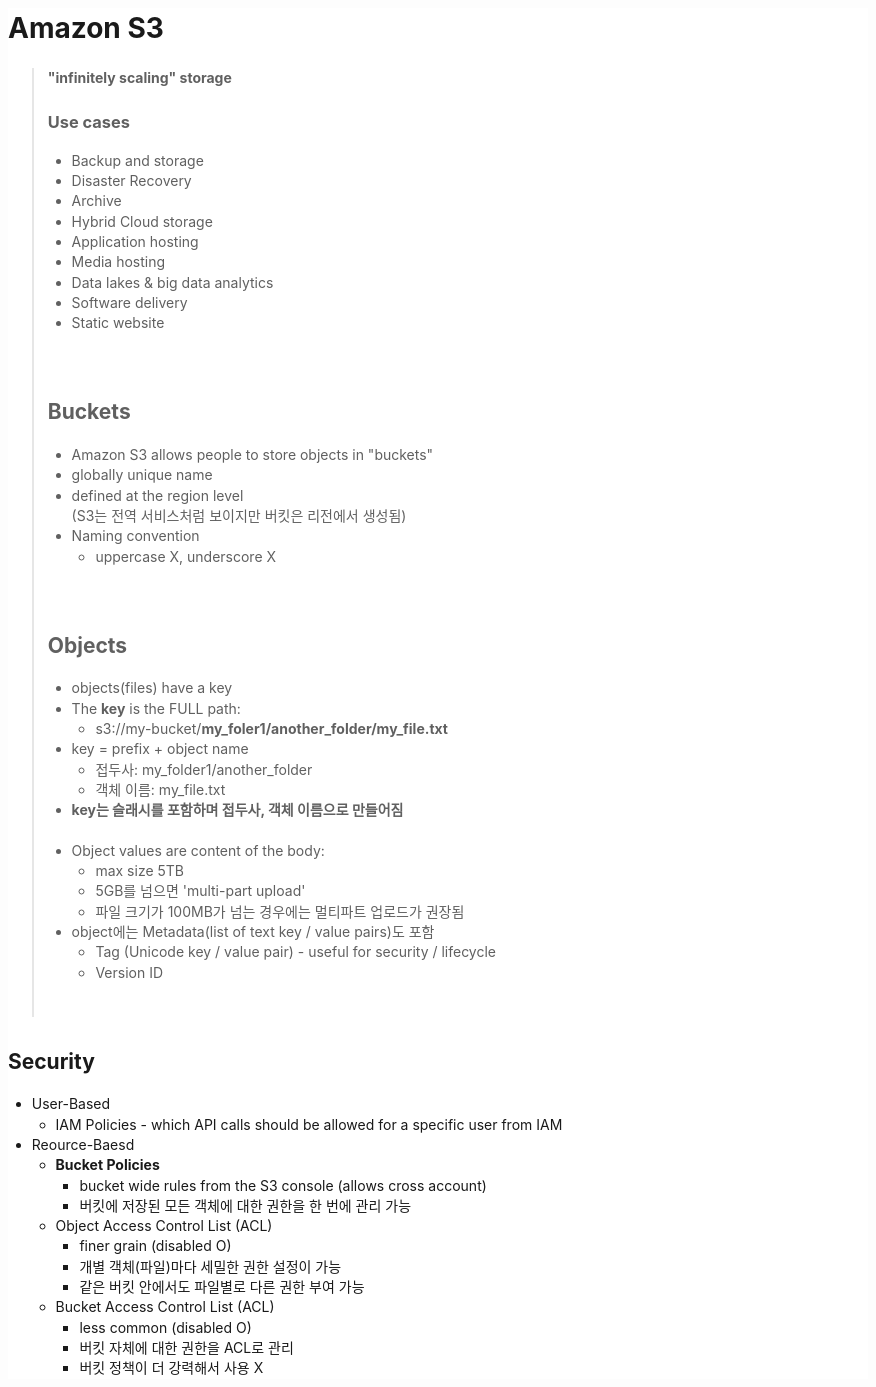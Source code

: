 # Amazon S3
> **"infinitely scaling" storage**
> 
> ### Use cases
> - Backup and storage
> - Disaster Recovery
> - Archive
> - Hybrid Cloud storage
> - Application hosting
> - Media hosting
> - Data lakes & big data analytics
> - Software delivery
> - Static website   
> <br>
>
> ## Buckets
> - Amazon S3  allows people to store objects in "buckets"
> - globally unique name
> - defined at the region level   
>   (S3는 전역 서비스처럼 보이지만 버킷은 리전에서 생성됨)
> - Naming convention
>   - uppercase X, underscore X   
> <br>
>
> ## Objects
> - objects(files) have a key
> - The **key** is the FULL path:
>   - s3://my-bucket/**my_foler1/another_folder/my_file.txt**
> - key = prefix + object name
>   - 접두사: my_folder1/another_folder
>   - 객체 이름: my_file.txt
> - **key는 슬래시를 포함하며 접두사, 객체 이름으로 만들어짐**  
>   <br>
> - Object values are content of the body:
>   - max size 5TB
>   - 5GB를 넘으면 'multi-part upload'
>   - 파일 크기가 100MB가 넘는 경우에는 멀티파트 업로드가 권장됨
> - object에는 Metadata(list of text key / value pairs)도 포함
>   - Tag (Unicode key / value pair) - useful for security / lifecycle
>   - Version ID   
> <br>
>
## Security
- User-Based
  - IAM Policies - which API calls should be allowed for a specific user from IAM
- Reource-Baesd
  - **Bucket Policies**
      - bucket wide rules from the S3 console (allows cross account)
      - 버킷에 저장된 모든 객체에 대한 권한을 한 번에 관리 가능
  - Object Access Control List (ACL)
      - finer grain (disabled O)
      - 개별 객체(파일)마다 세밀한 권한 설정이 가능
      - 같은 버킷 안에서도 파일별로 다른 권한 부여 가능
  - Bucket Access Control List (ACL) 
      - less common (disabled O)
      - 버킷 자체에 대한 권한을 ACL로 관리
      - 버킷 정책이 더 강력해서 사용 X
